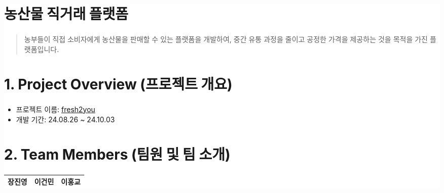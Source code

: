 # 농산물 직거래 플랫폼
> 농부들이 직접 소비자에게 농산물을 판매할 수 있는 플랫폼을 개발하여, 중간 유통 과정을 줄이고 공정한 가격을 제공하는 것을 목적을 가진 플랫폼입니다.

# 1. Project Overview (프로젝트 개요)
- 프로젝트 이름: [fresh2you](https://github.com/fresh2you)
- 개발 기간: 24.08.26 ~ 24.10.03
# 2. Team Members (팀원 및 팀 소개)
|                  장진영                   |                     이건민                     |                     이홍교                     |
|:--------------------------------------:| :-----------------------------------------: | :-----------------------------------------: |
